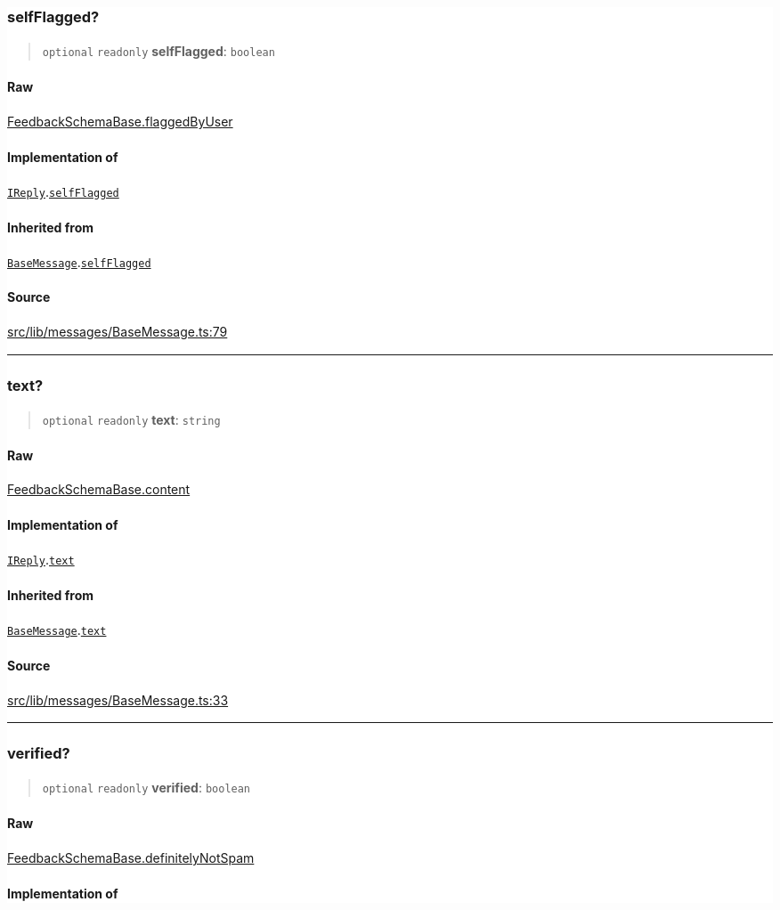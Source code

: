 ### selfFlagged?

> `optional` `readonly` **selfFlagged**: `boolean`

#### Raw

[FeedbackSchemaBase.flaggedByUser](api%5Cinterfaces%5CFeedbackSchemaBase.md#flaggedbyuser)

#### Implementation of

[`IReply`](api%5Cinterfaces%5CIReply.md).[`selfFlagged`](api%5Cinterfaces%5CIReply.md#selfflagged)

#### Inherited from

[`BaseMessage`](api%5Cclasses%5CBaseMessage.md).[`selfFlagged`](api%5Cclasses%5CBaseMessage.md#selfflagged)

#### Source

[src/lib/messages/BaseMessage.ts:79](https://github.com/bhavjitChauhan/khan-api/blob/214cc6672777162cd3ec638a3ad3a22f7fe37e04/src/lib/messages/BaseMessage.ts#L79)

***

### text?

> `optional` `readonly` **text**: `string`

#### Raw

[FeedbackSchemaBase.content](api%5Cinterfaces%5CFeedbackSchemaBase.md#content)

#### Implementation of

[`IReply`](api%5Cinterfaces%5CIReply.md).[`text`](api%5Cinterfaces%5CIReply.md#text)

#### Inherited from

[`BaseMessage`](api%5Cclasses%5CBaseMessage.md).[`text`](api%5Cclasses%5CBaseMessage.md#text)

#### Source

[src/lib/messages/BaseMessage.ts:33](https://github.com/bhavjitChauhan/khan-api/blob/214cc6672777162cd3ec638a3ad3a22f7fe37e04/src/lib/messages/BaseMessage.ts#L33)

***

### verified?

> `optional` `readonly` **verified**: `boolean`

#### Raw

[FeedbackSchemaBase.definitelyNotSpam](api%5Cinterfaces%5CFeedbackSchemaBase.md#definitelynotspam)

#### Implementation of
